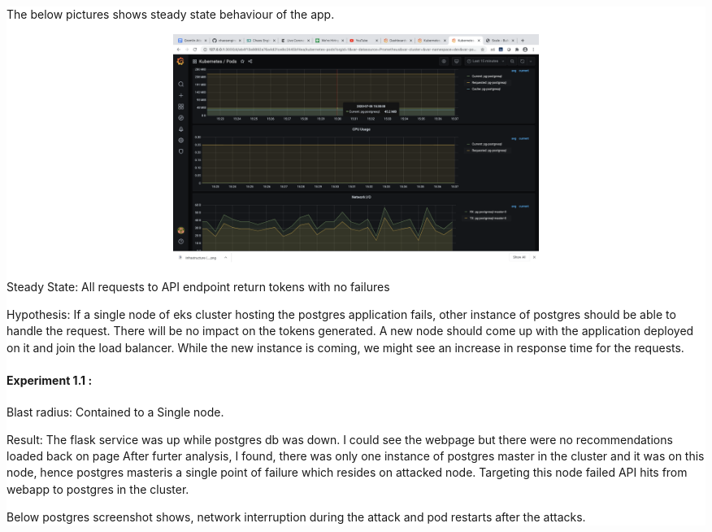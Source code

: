 The below pictures shows steady state behaviour of the app.

<p align="center"> 
  <img src="./media/Steady_State_Host_Failure.png" alt="Steady_State_Host_Failure.png" width="450px"/>
</p>


Steady State: All requests to API endpoint return tokens with no failures 

Hypothesis: If a single node of eks cluster hosting the postgres application fails, other instance of postgres should be able to handle the request. There will be no impact on the tokens generated. A new node should come up with the application deployed on it and join the load balancer. While the new instance is coming, we might see an increase in response time for the requests. 

#### Experiment 1.1 :  

Blast radius: Contained to a Single node.

Result:  The flask service was up while postgres db was down. I could see the webpage but there were no recommendations loaded back on page
         After furter analysis, I found, there was only one instance of postgres master in the cluster and it was on this node, hence postgres masteris a single point of failure which resides on attacked node. Targeting this node failed API hits from webapp to postgres in the cluster.  

Below postgres screenshot shows, network interruption during the attack and pod restarts after the attacks. 
